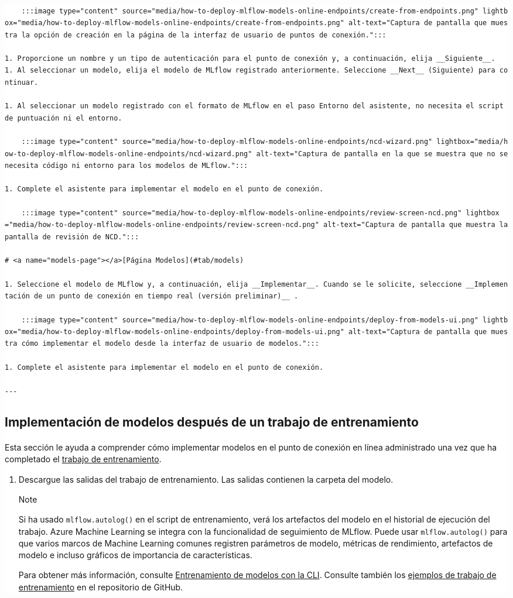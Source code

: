        :::image type="content" source="media/how-to-deploy-mlflow-models-online-endpoints/create-from-endpoints.png" lightbox="media/how-to-deploy-mlflow-models-online-endpoints/create-from-endpoints.png" alt-text="Captura de pantalla que muestra la opción de creación en la página de la interfaz de usuario de puntos de conexión.":::

    1. Proporcione un nombre y un tipo de autenticación para el punto de conexión y, a continuación, elija __Siguiente__.
    1. Al seleccionar un modelo, elija el modelo de MLflow registrado anteriormente. Seleccione __Next__ (Siguiente) para continuar.

    1. Al seleccionar un modelo registrado con el formato de MLflow en el paso Entorno del asistente, no necesita el script de puntuación ni el entorno.

        :::image type="content" source="media/how-to-deploy-mlflow-models-online-endpoints/ncd-wizard.png" lightbox="media/how-to-deploy-mlflow-models-online-endpoints/ncd-wizard.png" alt-text="Captura de pantalla en la que se muestra que no se necesita código ni entorno para los modelos de MLflow.":::

    1. Complete el asistente para implementar el modelo en el punto de conexión.

        :::image type="content" source="media/how-to-deploy-mlflow-models-online-endpoints/review-screen-ncd.png" lightbox="media/how-to-deploy-mlflow-models-online-endpoints/review-screen-ncd.png" alt-text="Captura de pantalla que muestra la pantalla de revisión de NCD.":::

    # <a name="models-page"></a>[Página Modelos](#tab/models)

    1. Seleccione el modelo de MLflow y, a continuación, elija __Implementar__. Cuando se le solicite, seleccione __Implementación de un punto de conexión en tiempo real (versión preliminar)__ .

        :::image type="content" source="media/how-to-deploy-mlflow-models-online-endpoints/deploy-from-models-ui.png" lightbox="media/how-to-deploy-mlflow-models-online-endpoints/deploy-from-models-ui.png" alt-text="Captura de pantalla que muestra cómo implementar el modelo desde la interfaz de usuario de modelos.":::

    1. Complete el asistente para implementar el modelo en el punto de conexión.

    ---

## <a name="deploy-models-after-a-training-job"></a>Implementación de modelos después de un trabajo de entrenamiento

Esta sección le ayuda a comprender cómo implementar modelos en el punto de conexión en línea administrado una vez que ha completado el [trabajo de entrenamiento](how-to-train-cli.md).

1. Descargue las salidas del trabajo de entrenamiento. Las salidas contienen la carpeta del modelo.

    > [!NOTE]
    > Si ha usado `mlflow.autolog()` en el script de entrenamiento, verá los artefactos del modelo en el historial de ejecución del trabajo. Azure Machine Learning se integra con la funcionalidad de seguimiento de MLflow. Puede usar `mlflow.autolog()` para que varios marcos de Machine Learning comunes registren parámetros de modelo, métricas de rendimiento, artefactos de modelo e incluso gráficos de importancia de características.
    >
    > Para obtener más información, consulte [Entrenamiento de modelos con la CLI](how-to-train-cli.md#model-tracking-with-mlflow). Consulte también los [ejemplos de trabajo de entrenamiento](https://github.com/Azure/azureml-examples/tree/main/cli/jobs/single-step) en el repositorio de GitHub.
